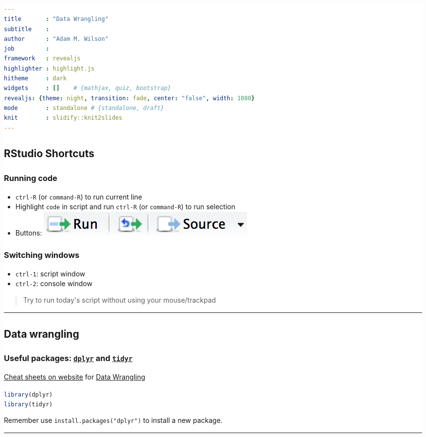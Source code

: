 ```yaml
---
title       : "Data Wrangling"
subtitle    : 
author      : "Adam M. Wilson"
job         : 
framework   : revealjs
highlighter : highlight.js
hitheme     : dark
widgets     : []    # {mathjax, quiz, bootstrap}
revealjs: {theme: night, transition: fade, center: "false", width: 1080} 
mode        : standalone # {standalone, draft}
knit        : slidify::knit2slides
---
```





## RStudio Shortcuts

### Running code
* `ctrl-R` (or `command-R`) to run current line
* Highlight `code` in script and run `ctrl-R` (or `command-R`) to run selection
* Buttons: ![buttons](assets/img/Source.png)

### Switching windows
* `ctrl-1`: script window
* `ctrl-2`: console window

> Try to run today's script without using your mouse/trackpad

---
## Data wrangling

### Useful packages: [`dplyr`](https://cran.rstudio.com/web/packages/dplyr/vignettes/introduction.html)  and [`tidyr`]()

[Cheat sheets on website](https://www.rstudio.com/resources/cheatsheets/) for [Data Wrangling](https://www.rstudio.com/wp-content/uploads/2015/02/data-wrangling-cheatsheet.pdf)


```r
library(dplyr)
library(tidyr)
```
Remember use `install.packages("dplyr")` to install a new package.

---